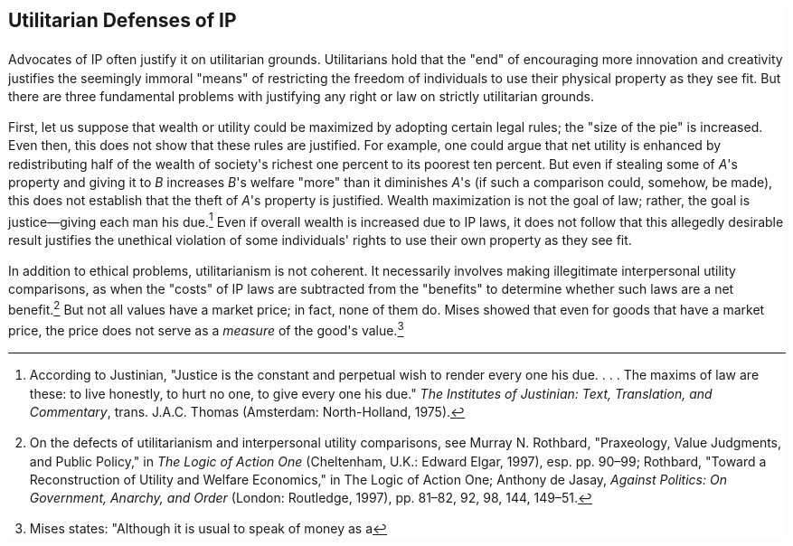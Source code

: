 [^38]: McElroy, "Intellectual Property: Copyright and Patent." Also
    strongly opposed to IP was the nineteenth-century Jacksonian
    editorialist William Leggett. See Palmer, "Are Patents and
    Copyrights Morally Justified?" pp. 818, 828–29. Ludwig von Mises
    expressed no opinion on the issue, merely drawing the economic
    implications from the presence or absence of such laws. See *Human
    Action*, 3rd rev. ed. (Chicago: Henry Regnery, 1966), chap. 23,
    section 6, pp. 661–62.


Utilitarian Defenses of IP
--------------------------

Advocates of IP often justify it on utilitarian grounds.  Utilitarians
hold that the "end" of encouraging more innovation and creativity
justifies the seemingly immoral "means" of restricting the freedom of
individuals to use their physical property as they see fit. But there
are three fundamental problems with justifying any right or law on
strictly utilitarian grounds.

First, let us suppose that wealth or utility could be maximized by
adopting certain legal rules; the "size of the pie" is increased. Even
then, this does not show that these rules are justified. For example,
one could argue that net utility is enhanced by redistributing half of
the wealth of society's richest one percent to its poorest ten percent.
But even if stealing some of *A*'s property and giving it to *B*
increases *B*'s welfare "more" than it diminishes *A*'s (if such a
comparison could, somehow, be made), this does not establish that the
theft of *A*'s property is justified. Wealth maximization is not the goal
of law; rather, the goal is justice—giving each man his due.[^39] Even
if overall wealth is increased due to IP laws, it does not follow that
this allegedly desirable result justifies the unethical violation of
some individuals' rights to use their own property as they see fit.

[^39]: According to Justinian, "Justice is the constant and perpetual
    wish to render every one his due. . . . The maxims of law are these:
    to live honestly, to hurt no one, to give every one his due." *The
    Institutes of Justinian: Text, Translation, and Commentary*, trans.
    J.A.C. Thomas (Amsterdam: North-Holland, 1975).

In addition to ethical problems, utilitarianism is not coherent. It
necessarily involves making illegitimate interpersonal utility
comparisons, as when the "costs" of IP laws are subtracted from the
"benefits" to determine whether such laws are a net benefit.[^40] But not
all values have a market price; in fact, none of them do. Mises showed
that even for goods that have a market price, the price does not serve
as a *measure* of the good's value.[^41]

[^40]: On the defects of utilitarianism and interpersonal utility
    comparisons, see Murray N. Rothbard, "Praxeology, Value Judgments,
    and Public Policy," in *The Logic of Action One* (Cheltenham, U.K.:
    Edward Elgar, 1997), esp. pp. 90–99; Rothbard, "Toward a
    Reconstruction of Utility and Welfare Economics," in The Logic of
    Action One; Anthony de Jasay, *Against Politics: On Government,
    Anarchy, and Order* (London: Routledge, 1997), pp. 81–82, 92, 98,
    144, 149–51.


[^1]: Terms like "realty," "personalty," and "tangible" are common-law
[^2]: Debate over this issue manifests itself in differences over the
[^3]: For views in opposition to blackmail laws, see Walter Block,
[^4]: In some European countries, the term "industrial property" is used
[^6]: Tom G. Palmer, "Are Patents and Copyrights Morally Justified? The
[^7]: A useful introduction to IP can be found in Arthur R. Miller and
[^8]: 17 USC §§ 101, 106 *et pass*.
[^9]: Modern copyright law has superseded and largely preempted "common
[^10]: 17 USC § 302. Due to recent legislation, these terms are twenty
[^11]: 35 USC § 1 et seq.; 37 CFR Part 1.
[^12]: Suppose *A* invents and patents a better mousetrap, which has a
[^15]: 35 USC § 154(a)(2).
[^16]: See, e.g., R. Mark Halligan, esq., "Restatement of the Third
[^17]: See the *Uniform Trade Secrets Act* (UTSA).
[^19]: 15 USC § 1501 *et seq*.; 37 CFR Part 2.
[^20]: 15 USC §§ 1125(c), 1127.
[^21]: 15 USC § 1125(d); *Anticybersquatting Consumer Protection Act*,
[^22]: See 17 USC § 901 et seq.
[^23]: See 17 USC § 1301 et seq.
[^24]: See, e.g., HR 354 (introduced 1/19/1999), *Collections of
[^25]: U.S. Cons., Art I, § 8; *Kewanee Oil Co. v. Bicron Corp*., 415 US
[^26]: See Paul C. van Slyke and Mark M. Friedman, "Employer's Rights to
[^27]: U.S. Constitution, art. 1, sec. 8, clause 3; *Wickard v Filburn*,
[^28]: But see the federal *Economic Espionage Act of 1996*, 18 USC §§
[^29]: Ayn Rand mistakenly assumes that the first to file has priority
[^30]: For conventional theories of intellectual property, see
[^31]: See Andrew J. Galambos, *The Theory of Volition*, vol. 1, ed. Peter
[^32]: Lysander Spooner, "The Law of Intellectual Property: or An Essay
[^33]: Palmer, "Are Patents and Copyrights Morally Justified?" p. 819.
[^34]: Richard A. Posner, *Economic Analysis of Law*, 4th ed. (Boston:
[^35]: David D. Friedman, "Standards As Intellectual Property: An
[^36]: See Palmer, "Are Patents and Copyrights Morally Justified?" pp.
[^37]: See Murray N. Rothbard, *Man, Economy, and State* (Los Angeles:
[^41]: Mises states: "Although it is usual to speak of money as a
[^42]: For an excellent survey and critique of the cost-benefit
[^43]: See Cole, "Patents and Copyrights: Do the Benefits Exceed the
[^44]: Plant, "The Economic Theory Concerning Patents for Inventions,"
[^45]: Rand, "Patents and Copyrights," p. 130.
[^46]: Plant is correct in stating that "[t]he task of distinguishing a
[^47]: *In re Trovato*, 33 USPQ2d 1194 (Fed Cir 1994). Recent case law has
[^48]: Spooner, "The Law of Intellectual Property"; McElroy,
[^49]: See Galambos, *The Theory of Volition*, vol. 1. Evan R. Soulé, Jr.,
[^50]: Friedman, "In Defense of Private Orderings," n. 52; Foerster,
[^51]: Rand, "Patents and Copyrights," p. 133.
[^52]: Friedman, "In Defense of Private Orderings," n. 52.
[^53]: Tuccille, *It Usually Begins with Ayn Rand*, p. 70. Of course, I
[^54]: Harry Binswanger, ed., *The Ayn Rand Lexicon: Objectivism from A
[^55]: The fundamental economic, or catallactic, role for private
[^56]: Hans-Hermann Hoppe, *A Theory of Socialism and Capitalism* 
[^57]: Plant, "The Economic Theory Concerning Patents for Inventions,"
[^58]: Hoppe, *A Theory of Socialism and Capitalism*, pp. 140–41. I
[^59]: Robert Frost, "The Mending Wall," in North of Boston, 2nd ed.
[^60]: Hoppe, *A Theory of Socialism and Capitalism*, p. 138.
[^61]: See, on the proper approach to homesteading and the first-user
[^62]: Thomas Jefferson to Isaac McPherson, Monticello, August 13, 1813,
[^63]: Rand, "Patents and Copyrights," p. 131. Mises, in *Human Action*,
[^64]: Plant, "The Economic Theory Concerning Patents for Inventions,"
[^65]: Bouckaert, "What is Property?" p. 793; see also pp. 797–99.
[^66]: Bouckaert, "What is Property?" pp. 799, 803.
[^67]: It could also be argued that ideal objects deserve legal
[^68]: Palmer, "Intellectual Property: A Non-Posnerian Law and Economics
[^69]: See Rand, "Patents and Copyrights"; Kelley, "Response to
[^70]: See Hoppe, *A Theory of Socialism and Capitalism*, chap. 7, esp. p.
[^71]: Hoppe, *A Theory of Socialism and Capitalism*, p. 142; de Jasay,
[^72]: Occupancy or taking possession "can take three forms: (1) by
[^73]: I also do not need to rely on "ownership" of my labor; strictly
[^74]: Palmer, "Are Patents and Copyrights Morally Justified?" p. 838
[^75]: Even such advocates of IP as Rand do not maintain that creation
[^76]: It is for these reasons that I disagree with the
[^77]: See, e.g., Murray N. Rothbard, *Economic Thought Before Adam
[^78]: See also Reisman, *Capitalism*, pp. 388–89.
[^79]: Hoppe, *A Theory of Socialism and Capitalism*, pp. 139–41, 237 n. 17.  
[^80]: See McElroy, "Intellectual Property: Copyright and Patent"; Roy
[^81]: See, e.g., Kinsella, "A Theory of Contracts"; Rothbard, *The
[^82]: Under the international law meta-rule*pacta sunt servanda* 
[^83]: For a definition of "privity of contract," see *Black's Law
[^84]: Hoppe, *A Theory of Socialism and Capitalism*, pp. 139–41, 237 n.
[^85]: Rothbard, *The Ethics of Liberty*, p. 123.
[^86]: Palmer, "Are Patents and Copyrights Morally Justified?" p. 853.
[^87]: Rothbard, *The Ethics of Liberty*, p. 123.
[^88]: Kinsella, "Knowledge, Calculation, Conflict, and Law"; Jörg Guido
[^89]: Of course, in anarcho-capitalism, it is difficult to predict what
[^90]: Palmer, "Intellectual Property: A Non-Posnerian Law and Economics
[^91]: UTSA, § 1; Halligan, "Restatement of the Third Law—Unfair
[^92]: On responsibility for conduct of another or for conspiracy, see,
[^93]: Palmer, "Intellectual Property: A Non-Posnerian Law and Economics
[^94]: See Palmer, "Intellectual Property: A Non-Posnerian Law and
[^95]: These and other patents may be retrieved at
[^96]: *Final Report, National Commission on New Technological Uses